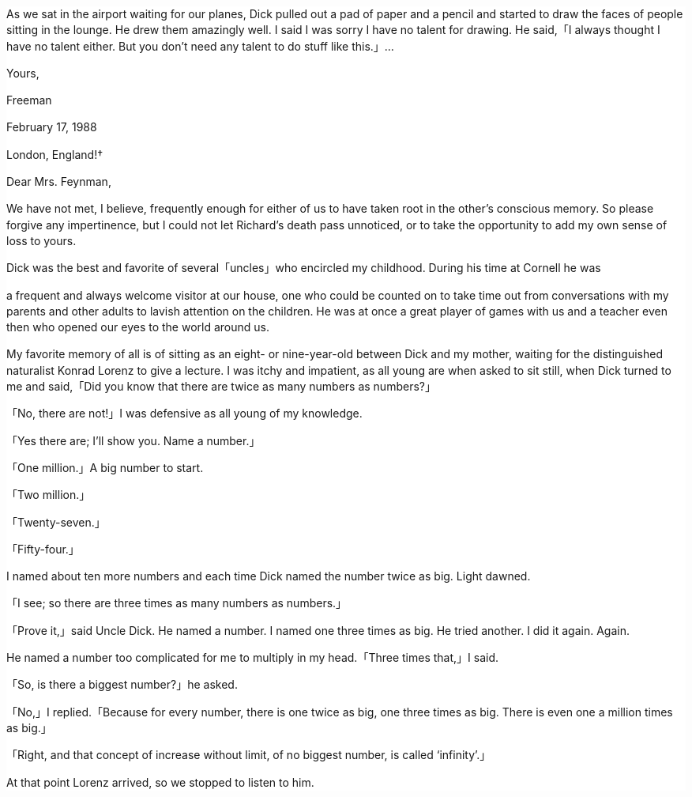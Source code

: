 As we sat in the airport waiting for our planes, Dick pulled out a pad of paper and a pencil and started to draw the faces of people sitting in the lounge. He drew them amazingly well. I said I was sorry I have no talent for drawing. He said,「I always thought I have no talent either. But you don’t need any talent to do stuff like this.」…

Yours,

Freeman

February 17, 1988

London, England!†

Dear Mrs. Feynman,

We have not met, I believe, frequently enough for either of us to have taken root in the other’s conscious memory. So please forgive any impertinence, but I could not let Richard’s death pass unnoticed, or to take the opportunity to add my own sense of loss to yours.

Dick was the best and favorite of several「uncles」who encircled my childhood. During his time at Cornell he was

a frequent and always welcome visitor at our house, one who could be counted on to take time out from conversations with my parents and other adults to lavish attention on the children. He was at once a great player of games with us and a teacher even then who opened our eyes to the world around us.

My favorite memory of all is of sitting as an eight- or nine-year-old between Dick and my mother, waiting for the distinguished naturalist Konrad Lorenz to give a lecture. I was itchy and impatient, as all young are when asked to sit still, when Dick turned to me and said,「Did you know that there are twice as many numbers as numbers?」

「No, there are not!」I was defensive as all young of my knowledge.

「Yes there are; I’ll show you. Name a number.」

「One million.」A big number to start.

「Two million.」

「Twenty-seven.」

「Fifty-four.」

I named about ten more numbers and each time Dick named the number twice as big. Light dawned.

「I see; so there are three times as many numbers as numbers.」

「Prove it,」said Uncle Dick. He named a number. I named one three times as big. He tried another. I did it again. Again.

He named a number too complicated for me to multiply in my head.「Three times that,」I said.

「So, is there a biggest number?」he asked.

「No,」I replied.「Because for every number, there is one twice as big, one three times as big. There is even one a million times as big.」

「Right, and that concept of increase without limit, of no biggest number, is called ‘infinity’.」

At that point Lorenz arrived, so we stopped to listen to him.
